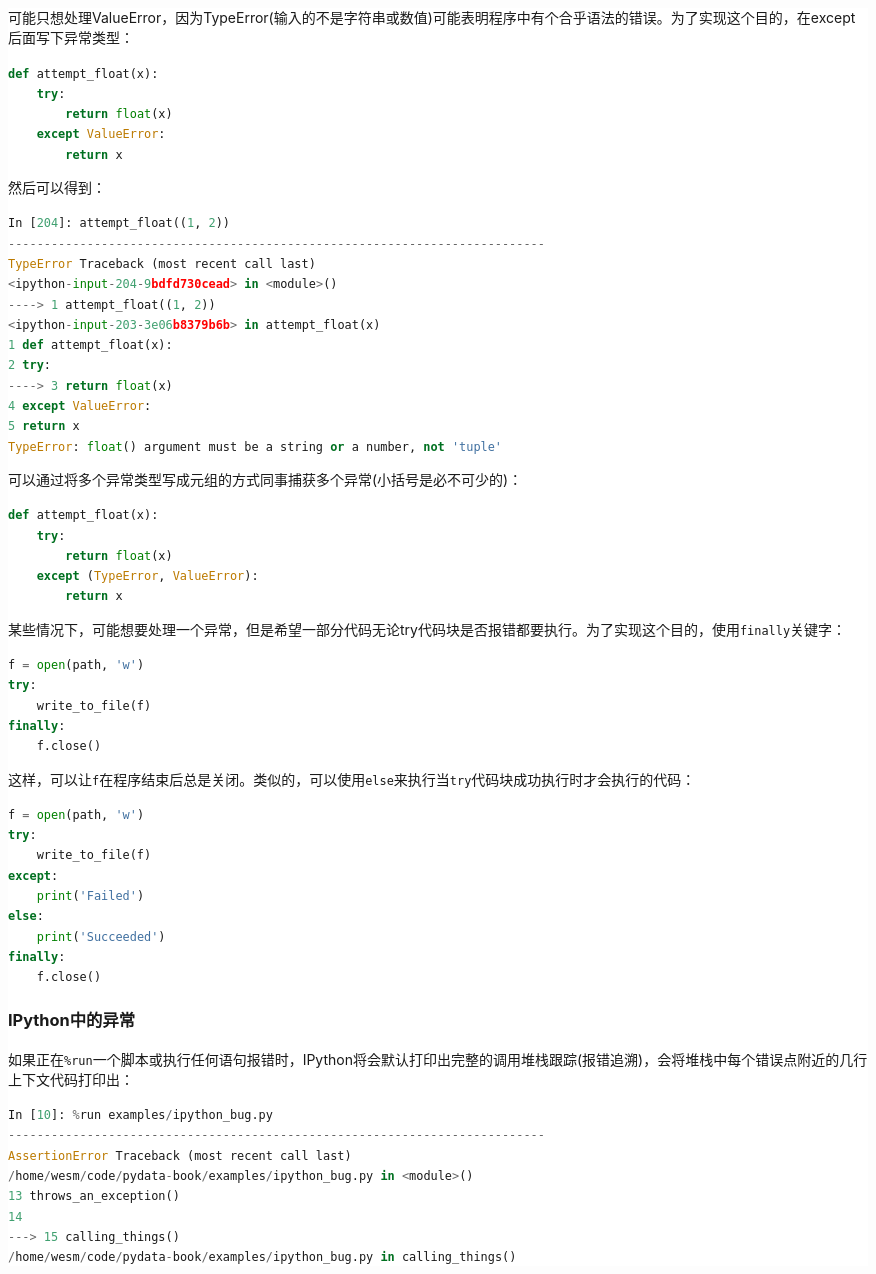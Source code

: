 ```python
```
可能只想处理ValueError，因为TypeError(输入的不是字符串或数值)可能表明程序中有个合乎语法的错误。为了实现这个目的，在except后面写下异常类型：
```python
def attempt_float(x):  
    try:  
        return float(x)  
    except ValueError:  
        return x
```
然后可以得到：
```python
In [204]: attempt_float((1, 2))  
---------------------------------------------------------------------------  
TypeError Traceback (most recent call last)  
<ipython-input-204-9bdfd730cead> in <module>()  
----> 1 attempt_float((1, 2))  
<ipython-input-203-3e06b8379b6b> in attempt_float(x)  
1 def attempt_float(x):  
2 try:  
----> 3 return float(x)  
4 except ValueError:  
5 return x  
TypeError: float() argument must be a string or a number, not 'tuple'
```
可以通过将多个异常类型写成元组的方式同事捕获多个异常(小括号是必不可少的)：
```python
def attempt_float(x):  
    try:  
        return float(x)  
    except (TypeError, ValueError):  
        return x
```
某些情况下，可能想要处理一个异常，但是希望一部分代码无论try代码块是否报错都要执行。为了实现这个目的，使用`finally`关键字：
```python
f = open(path, 'w')  
try:  
    write_to_file(f)  
finally:  
    f.close()
```
这样，可以让`f`在程序结束后总是关闭。类似的，可以使用`else`来执行当`try`代码块成功执行时才会执行的代码：
```python
f = open(path, 'w')  
try:  
    write_to_file(f)  
except:  
    print('Failed')  
else:  
    print('Succeeded')  
finally:  
    f.close()
```
<a name="3dkFu"></a>
### IPython中的异常
如果正在`%run`一个脚本或执行任何语句报错时，IPython将会默认打印出完整的调用堆栈跟踪(报错追溯)，会将堆栈中每个错误点附近的几行上下文代码打印出：
```python
In [10]: %run examples/ipython_bug.py  
---------------------------------------------------------------------------  
AssertionError Traceback (most recent call last)  
/home/wesm/code/pydata-book/examples/ipython_bug.py in <module>()  
13 throws_an_exception()  
14  
---> 15 calling_things()  
/home/wesm/code/pydata-book/examples/ipython_bug.py in calling_things()  
```